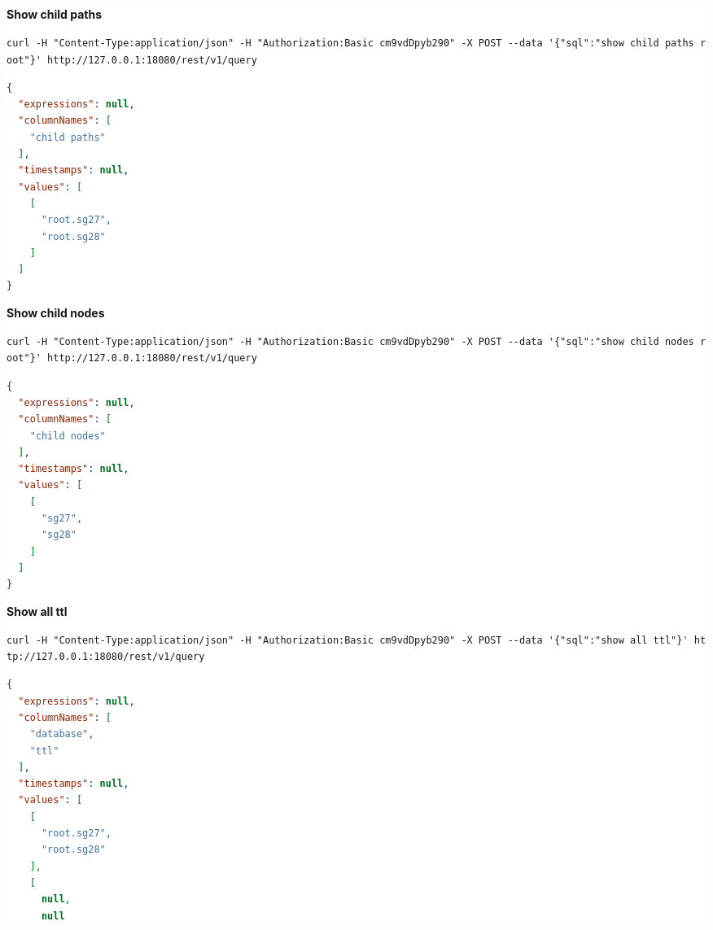 **Show child paths**

```shell
curl -H "Content-Type:application/json" -H "Authorization:Basic cm9vdDpyb290" -X POST --data '{"sql":"show child paths root"}' http://127.0.0.1:18080/rest/v1/query
```

```json
{
  "expressions": null,
  "columnNames": [
    "child paths"
  ],
  "timestamps": null,
  "values": [
    [
      "root.sg27",
      "root.sg28"
    ]
  ]
}
```

**Show child nodes**

```shell
curl -H "Content-Type:application/json" -H "Authorization:Basic cm9vdDpyb290" -X POST --data '{"sql":"show child nodes root"}' http://127.0.0.1:18080/rest/v1/query
```

```json
{
  "expressions": null,
  "columnNames": [
    "child nodes"
  ],
  "timestamps": null,
  "values": [
    [
      "sg27",
      "sg28"
    ]
  ]
}
```

**Show all ttl**

```shell
curl -H "Content-Type:application/json" -H "Authorization:Basic cm9vdDpyb290" -X POST --data '{"sql":"show all ttl"}' http://127.0.0.1:18080/rest/v1/query
```

```json
{
  "expressions": null,
  "columnNames": [
    "database",
    "ttl"
  ],
  "timestamps": null,
  "values": [
    [
      "root.sg27",
      "root.sg28"
    ],
    [
      null,
      null
```